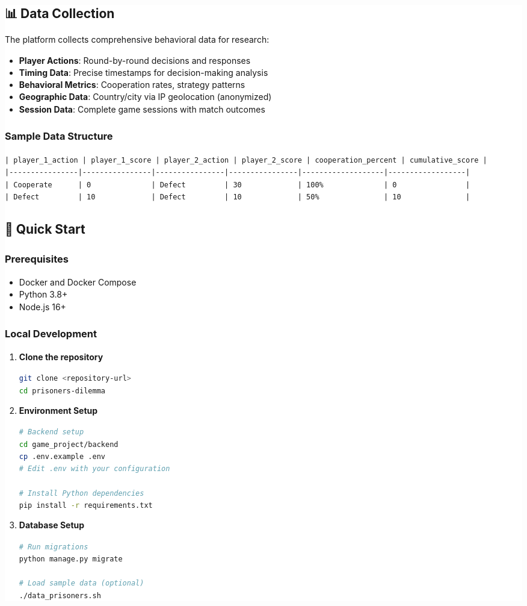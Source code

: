 ## 📊 Data Collection

The platform collects comprehensive behavioral data for research:

- **Player Actions**: Round-by-round decisions and responses
- **Timing Data**: Precise timestamps for decision-making analysis
- **Behavioral Metrics**: Cooperation rates, strategy patterns
- **Geographic Data**: Country/city via IP geolocation (anonymized)
- **Session Data**: Complete game sessions with match outcomes

### Sample Data Structure
```
| player_1_action | player_1_score | player_2_action | player_2_score | cooperation_percent | cumulative_score |
|----------------|----------------|----------------|----------------|-------------------|------------------|
| Cooperate      | 0              | Defect         | 30             | 100%              | 0                |
| Defect         | 10             | Defect         | 10             | 50%               | 10               |
```

## 🚀 Quick Start

### Prerequisites
- Docker and Docker Compose
- Python 3.8+
- Node.js 16+

### Local Development

1. **Clone the repository**
   ```bash
   git clone <repository-url>
   cd prisoners-dilemma
   ```

2. **Environment Setup**
   ```bash
   # Backend setup
   cd game_project/backend
   cp .env.example .env
   # Edit .env with your configuration
   
   # Install Python dependencies
   pip install -r requirements.txt
   ```

3. **Database Setup**
   ```bash
   # Run migrations
   python manage.py migrate
   
   # Load sample data (optional)
   ./data_prisoners.sh
   ```
